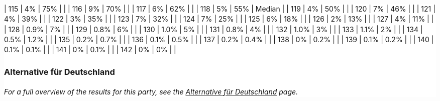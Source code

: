 | 115 | 4% | 75% |  |
| 116 | 9% | 70% |  |
| 117 | 6% | 62% |  |
| 118 | 5% | 55% | Median |
| 119 | 4% | 50% |  |
| 120 | 7% | 46% |  |
| 121 | 4% | 39% |  |
| 122 | 3% | 35% |  |
| 123 | 7% | 32% |  |
| 124 | 7% | 25% |  |
| 125 | 6% | 18% |  |
| 126 | 2% | 13% |  |
| 127 | 4% | 11% |  |
| 128 | 0.9% | 7% |  |
| 129 | 0.8% | 6% |  |
| 130 | 1.0% | 5% |  |
| 131 | 0.8% | 4% |  |
| 132 | 1.0% | 3% |  |
| 133 | 1.1% | 2% |  |
| 134 | 0.5% | 1.2% |  |
| 135 | 0.2% | 0.7% |  |
| 136 | 0.1% | 0.5% |  |
| 137 | 0.2% | 0.4% |  |
| 138 | 0% | 0.2% |  |
| 139 | 0.1% | 0.2% |  |
| 140 | 0.1% | 0.1% |  |
| 141 | 0% | 0.1% |  |
| 142 | 0% | 0% |  |

### Alternative für Deutschland

*For a full overview of the results for this party, see the [Alternative für Deutschland](party-alternativefürdeutschland.html) page.*
